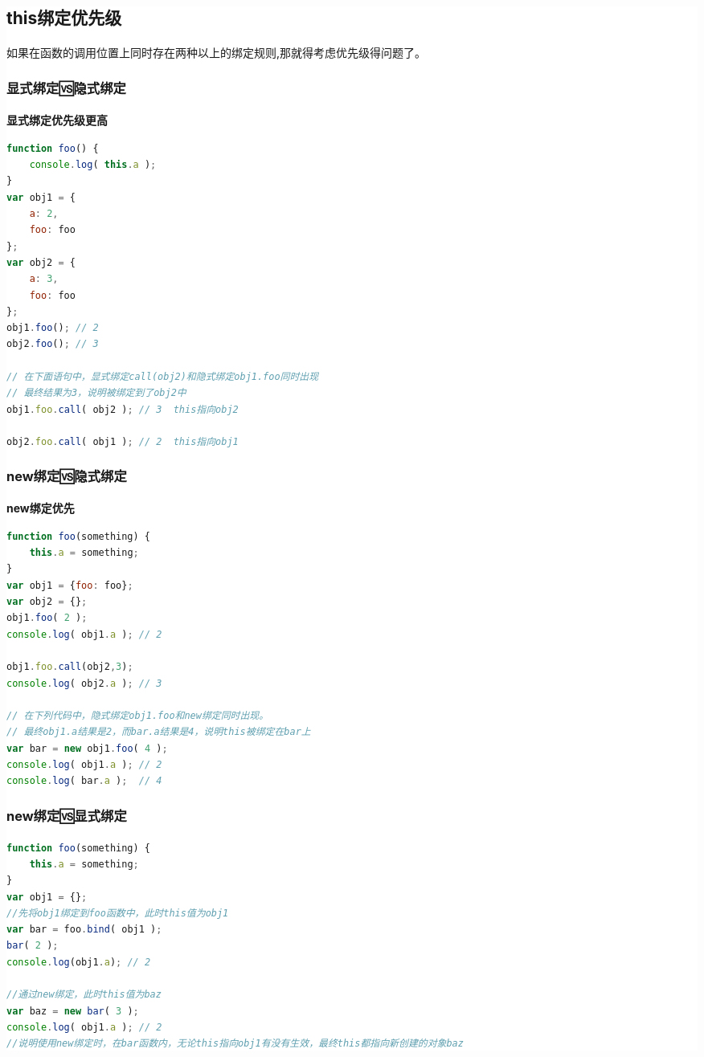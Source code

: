 ## this绑定优先级
如果在函数的调用位置上同时存在两种以上的绑定规则,那就得考虑优先级得问题了。

### 显式绑定🆚隐式绑定
**显式绑定优先级更高** 
```js
function foo() {
    console.log( this.a );
}
var obj1 = {
    a: 2,
    foo: foo
};
var obj2 = {
    a: 3,
    foo: foo
};
obj1.foo(); // 2
obj2.foo(); // 3 

// 在下面语句中，显式绑定call(obj2)和隐式绑定obj1.foo同时出现
// 最终结果为3，说明被绑定到了obj2中
obj1.foo.call( obj2 ); // 3  this指向obj2

obj2.foo.call( obj1 ); // 2  this指向obj1
```

### new绑定🆚隐式绑定
**new绑定优先**
```js
function foo(something) {
    this.a = something;
}
var obj1 = {foo: foo};
var obj2 = {};
obj1.foo( 2 );
console.log( obj1.a ); // 2

obj1.foo.call(obj2,3);
console.log( obj2.a ); // 3

// 在下列代码中，隐式绑定obj1.foo和new绑定同时出现。
// 最终obj1.a结果是2，而bar.a结果是4，说明this被绑定在bar上
var bar = new obj1.foo( 4 );
console.log( obj1.a ); // 2
console.log( bar.a );  // 4
```

### new绑定🆚显式绑定
```js
function foo(something) {
    this.a = something;
}
var obj1 = {};
//先将obj1绑定到foo函数中，此时this值为obj1
var bar = foo.bind( obj1 );
bar( 2 );
console.log(obj1.a); // 2

//通过new绑定，此时this值为baz
var baz = new bar( 3 );
console.log( obj1.a ); // 2
//说明使用new绑定时，在bar函数内，无论this指向obj1有没有生效，最终this都指向新创建的对象baz
```